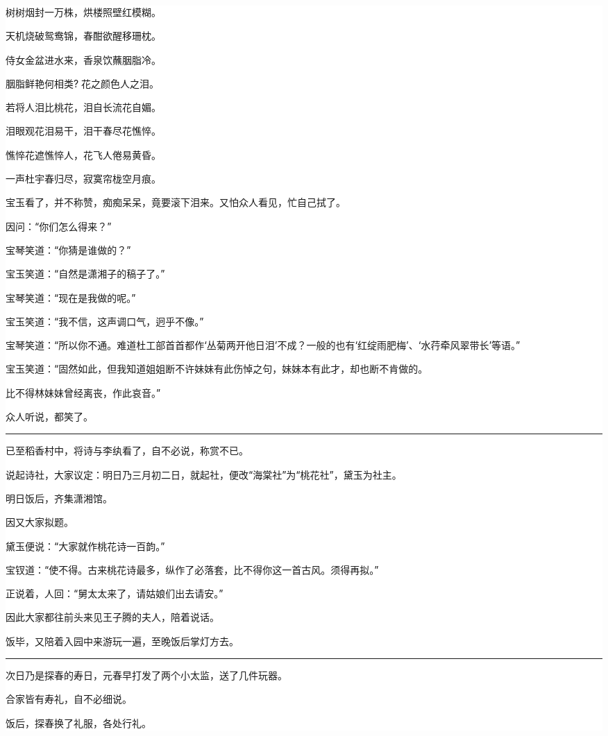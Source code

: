 树树烟封一万株，烘楼照壁红模糊。

天机烧破鸳鸯锦，春酣欲醒移珊枕。

侍女金盆进水来，香泉饮蘸胭脂冷。

胭脂鲜艳何相类? 花之颜色人之泪。

若将人泪比桃花，泪自长流花自媚。

泪眼观花泪易干，泪干春尽花憔悴。

憔悴花遮憔悴人，花飞人倦易黄昏。

一声杜宇春归尽，寂寞帘栊空月痕。

</div>

宝玉看了，并不称赞，痴痴呆呆，竟要滚下泪来。又怕众人看见，忙自己拭了。

因问：“你们怎么得来？”

宝琴笑道：“你猜是谁做的？”

宝玉笑道：“自然是潇湘子的稿子了。”

宝琴笑道：“现在是我做的呢。”

宝玉笑道：“我不信，这声调口气，迥乎不像。”

宝琴笑道：“所以你不通。难道杜工部首首都作‘丛菊两开他日泪’不成？一般的也有‘红绽雨肥梅’、‘水荇牵风翠带长’等语。”

宝玉笑道：“固然如此，但我知道姐姐断不许妹妹有此伤悼之句，妹妹本有此才，却也断不肯做的。

比不得林妹妹曾经离丧，作此哀音。”

众人听说，都笑了。

---

已至稻香村中，将诗与李纨看了，自不必说，称赏不已。

说起诗社，大家议定：明日乃三月初二日，就起社，便改“海棠社”为“桃花社”，黛玉为社主。

明日饭后，齐集潇湘馆。

因又大家拟题。

黛玉便说：“大家就作桃花诗一百韵。”

宝钗道：“使不得。古来桃花诗最多，纵作了必落套，比不得你这一首古风。须得再拟。”

正说着，人回：“舅太太来了，请姑娘们出去请安。”

因此大家都往前头来见王子腾的夫人，陪着说话。

饭毕，又陪着入园中来游玩一遍，至晚饭后掌灯方去。

---

次日乃是探春的寿日，元春早打发了两个小太监，送了几件玩器。

合家皆有寿礼，自不必细说。

饭后，探春换了礼服，各处行礼。
